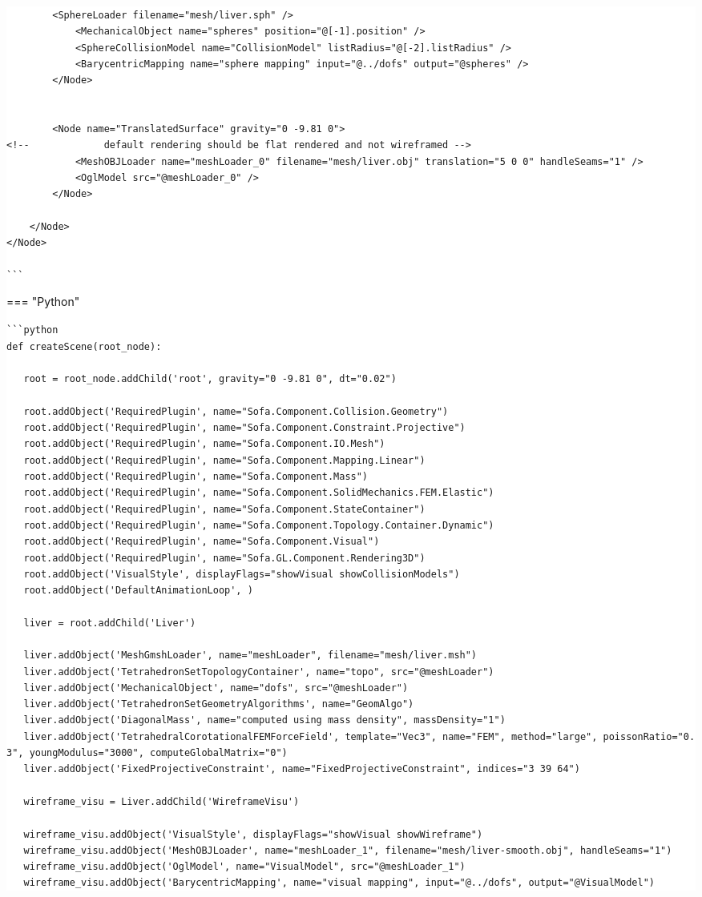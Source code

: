     	    <SphereLoader filename="mesh/liver.sph" />
                <MechanicalObject name="spheres" position="@[-1].position" />
                <SphereCollisionModel name="CollisionModel" listRadius="@[-2].listRadius" />
                <BarycentricMapping name="sphere mapping" input="@../dofs" output="@spheres" />
            </Node>
            
            
            <Node name="TranslatedSurface" gravity="0 -9.81 0">
    <!--             default rendering should be flat rendered and not wireframed -->
                <MeshOBJLoader name="meshLoader_0" filename="mesh/liver.obj" translation="5 0 0" handleSeams="1" />
                <OglModel src="@meshLoader_0" />
            </Node>
            
        </Node>
    </Node>

    ```

=== "Python"

    ```python
    def createScene(root_node):

       root = root_node.addChild('root', gravity="0 -9.81 0", dt="0.02")

       root.addObject('RequiredPlugin', name="Sofa.Component.Collision.Geometry")
       root.addObject('RequiredPlugin', name="Sofa.Component.Constraint.Projective")
       root.addObject('RequiredPlugin', name="Sofa.Component.IO.Mesh")
       root.addObject('RequiredPlugin', name="Sofa.Component.Mapping.Linear")
       root.addObject('RequiredPlugin', name="Sofa.Component.Mass")
       root.addObject('RequiredPlugin', name="Sofa.Component.SolidMechanics.FEM.Elastic")
       root.addObject('RequiredPlugin', name="Sofa.Component.StateContainer")
       root.addObject('RequiredPlugin', name="Sofa.Component.Topology.Container.Dynamic")
       root.addObject('RequiredPlugin', name="Sofa.Component.Visual")
       root.addObject('RequiredPlugin', name="Sofa.GL.Component.Rendering3D")
       root.addObject('VisualStyle', displayFlags="showVisual showCollisionModels")
       root.addObject('DefaultAnimationLoop', )

       liver = root.addChild('Liver')

       liver.addObject('MeshGmshLoader', name="meshLoader", filename="mesh/liver.msh")
       liver.addObject('TetrahedronSetTopologyContainer', name="topo", src="@meshLoader")
       liver.addObject('MechanicalObject', name="dofs", src="@meshLoader")
       liver.addObject('TetrahedronSetGeometryAlgorithms', name="GeomAlgo")
       liver.addObject('DiagonalMass', name="computed using mass density", massDensity="1")
       liver.addObject('TetrahedralCorotationalFEMForceField', template="Vec3", name="FEM", method="large", poissonRatio="0.3", youngModulus="3000", computeGlobalMatrix="0")
       liver.addObject('FixedProjectiveConstraint', name="FixedProjectiveConstraint", indices="3 39 64")

       wireframe_visu = Liver.addChild('WireframeVisu')

       wireframe_visu.addObject('VisualStyle', displayFlags="showVisual showWireframe")
       wireframe_visu.addObject('MeshOBJLoader', name="meshLoader_1", filename="mesh/liver-smooth.obj", handleSeams="1")
       wireframe_visu.addObject('OglModel', name="VisualModel", src="@meshLoader_1")
       wireframe_visu.addObject('BarycentricMapping', name="visual mapping", input="@../dofs", output="@VisualModel")
